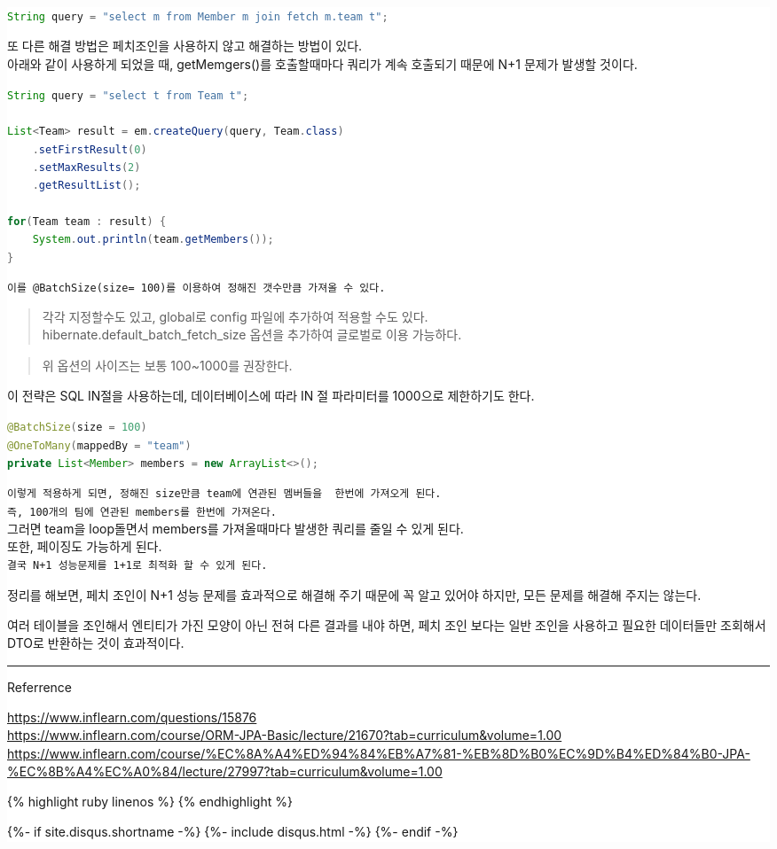 ```java
String query = "select m from Member m join fetch m.team t";   
```   

또 다른 해결 방법은 페치조인을 사용하지 않고 해결하는 방법이 있다.   
아래와 같이 사용하게 되었을 때, getMemgers()를 호출할때마다 
쿼리가 계속 호출되기 때문에 N+1 문제가 발생할 것이다.   

```java
String query = "select t from Team t";

List<Team> result = em.createQuery(query, Team.class)
    .setFirstResult(0)
    .setMaxResults(2)
    .getResultList();

for(Team team : result) {
    System.out.println(team.getMembers());
}
```

`이를 @BatchSize(size= 100)를 이용하여 정해진 갯수만큼 가져올 수 있다.`     

> 각각 지정할수도 있고, global로 config 파일에 추가하여 적용할 수도 있다.    
> hibernate.default_batch_fetch_size 옵션을 추가하여 글로벌로 이용 가능하다.    

> 위 옵션의 사이즈는 보통 100~1000를 권장한다.   

이 전략은 SQL IN절을 사용하는데, 데이터베이스에 따라 IN 절 파라미터를 
1000으로 제한하기도 한다.   

```java
@BatchSize(size = 100)
@OneToMany(mappedBy = "team")
private List<Member> members = new ArrayList<>();
```

`이렇게 적용하게 되면, 정해진 size만큼 team에 연관된 멤버들을 
한번에 가져오게 된다.`      
`즉, 100개의 팀에 연관된 members를 한번에 가져온다.`    
그러면 team을 loop돌면서 members를 가져올때마다 발생한 쿼리를 줄일 수 있게 
된다.   
또한, 페이징도 가능하게 된다.     
`결국 N+1 성능문제를 1+1로 최적화 할 수 있게 된다.`       


정리를 해보면, 페치 조인이 N+1 성능 문제를 효과적으로 해결해 주기 때문에 
꼭 알고 있어야 하지만, 모든 문제를 해결해 주지는 않는다.   

여러 테이블을 조인해서 엔티티가 가진 모양이 아닌 전혀 다른 결과를 
내야 하면, 페치 조인 보다는 일반 조인을 사용하고 필요한 
데이터들만 조회해서 DTO로 반환하는 것이 효과적이다.   

- - -
Referrence

<https://www.inflearn.com/questions/15876>   
<https://www.inflearn.com/course/ORM-JPA-Basic/lecture/21670?tab=curriculum&volume=1.00>   
<https://www.inflearn.com/course/%EC%8A%A4%ED%94%84%EB%A7%81-%EB%8D%B0%EC%9D%B4%ED%84%B0-JPA-%EC%8B%A4%EC%A0%84/lecture/27997?tab=curriculum&volume=1.00>   

{% highlight ruby linenos %}
{% endhighlight %}

{%- if site.disqus.shortname -%}
    {%- include disqus.html -%}
{%- endif -%}

